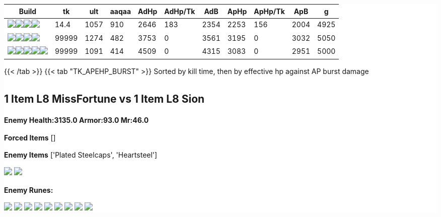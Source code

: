 



 Build |tk|ult|aaqaa|AdHp|AdHp/Tk|AdB|ApHp|ApHp/Tk|ApB|g
-|-|-|-|-|-|-|-|-|-|-
![](/item/3153.png)![](/item/2422.png)![](/item/1055.png)![](/item/1037.png)|14.4|1057|910|2646|183|2354|2253|156|2004|4925
![](/item/6673.png)![](/item/2422.png)![](/item/1055.png)![](/item/1038.png)|99999|1274|482|3753|0|3561|3195|0|3032|5050
![](/item/3026.png)![](/item/2422.png)![](/item/1053.png)![](/item/1055.png)![](/item/1036.png)|99999|1091|414|4509|0|4315|3083|0|2951|5000
{{< /tab >}}
{{< tab "TK_APEHP_BURST" >}}
Sorted by kill time, then by effective hp against AP burst damage
## 1 Item L8 MissFortune vs 1 Item L8 Sion

**Enemy Health:3135.0 Armor:93.0 Mr:46.0**


**Forced Items** []








**Enemy Items** ['Plated Steelcaps', 'Heartsteel']





![](/item/3047.png)
![](/item/3084.png)



**Enemy Runes:**





![](/Styles/Resolve/GraspOfTheUndying/GraspOfTheUndying.png)
![](/Styles/Resolve/Demolish/Demolish.png)
![](/Styles/Resolve/SecondWind/SecondWind.png)
![](/Styles/Sorcery/Unflinching/Unflinching.png)
![](/Styles/Inspiration/MagicalFootwear/MagicalFootwear.png)
![](/Styles/Inspiration/CosmicInsight/CosmicInsight.png)
![](/StatMods/StatModsAdaptiveForceIcon.png)
![](/StatMods/StatModsArmorIcon.png)
![](/StatMods/StatModsArmorIcon.png)


